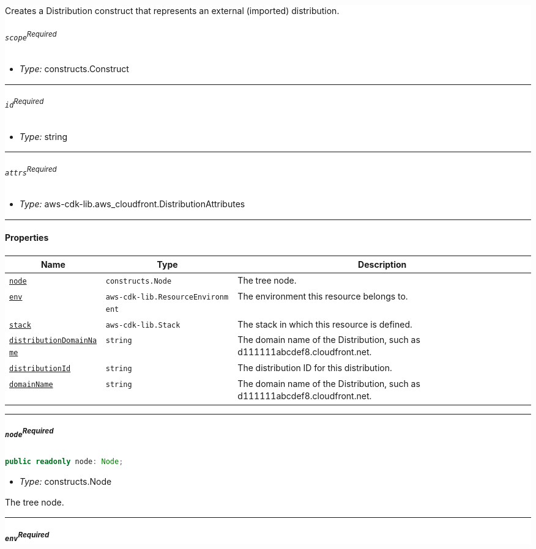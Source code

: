 Creates a Distribution construct that represents an external (imported) distribution.

###### `scope`<sup>Required</sup> <a name="scope" id="@cloudkitect/components.CkDistribution.fromDistributionAttributes.parameter.scope"></a>

- *Type:* constructs.Construct

---

###### `id`<sup>Required</sup> <a name="id" id="@cloudkitect/components.CkDistribution.fromDistributionAttributes.parameter.id"></a>

- *Type:* string

---

###### `attrs`<sup>Required</sup> <a name="attrs" id="@cloudkitect/components.CkDistribution.fromDistributionAttributes.parameter.attrs"></a>

- *Type:* aws-cdk-lib.aws_cloudfront.DistributionAttributes

---

#### Properties <a name="Properties" id="Properties"></a>

| **Name** | **Type** | **Description** |
| --- | --- | --- |
| <code><a href="#@cloudkitect/components.CkDistribution.property.node">node</a></code> | <code>constructs.Node</code> | The tree node. |
| <code><a href="#@cloudkitect/components.CkDistribution.property.env">env</a></code> | <code>aws-cdk-lib.ResourceEnvironment</code> | The environment this resource belongs to. |
| <code><a href="#@cloudkitect/components.CkDistribution.property.stack">stack</a></code> | <code>aws-cdk-lib.Stack</code> | The stack in which this resource is defined. |
| <code><a href="#@cloudkitect/components.CkDistribution.property.distributionDomainName">distributionDomainName</a></code> | <code>string</code> | The domain name of the Distribution, such as d111111abcdef8.cloudfront.net. |
| <code><a href="#@cloudkitect/components.CkDistribution.property.distributionId">distributionId</a></code> | <code>string</code> | The distribution ID for this distribution. |
| <code><a href="#@cloudkitect/components.CkDistribution.property.domainName">domainName</a></code> | <code>string</code> | The domain name of the Distribution, such as d111111abcdef8.cloudfront.net. |

---

##### `node`<sup>Required</sup> <a name="node" id="@cloudkitect/components.CkDistribution.property.node"></a>

```typescript
public readonly node: Node;
```

- *Type:* constructs.Node

The tree node.

---

##### `env`<sup>Required</sup> <a name="env" id="@cloudkitect/components.CkDistribution.property.env"></a>
